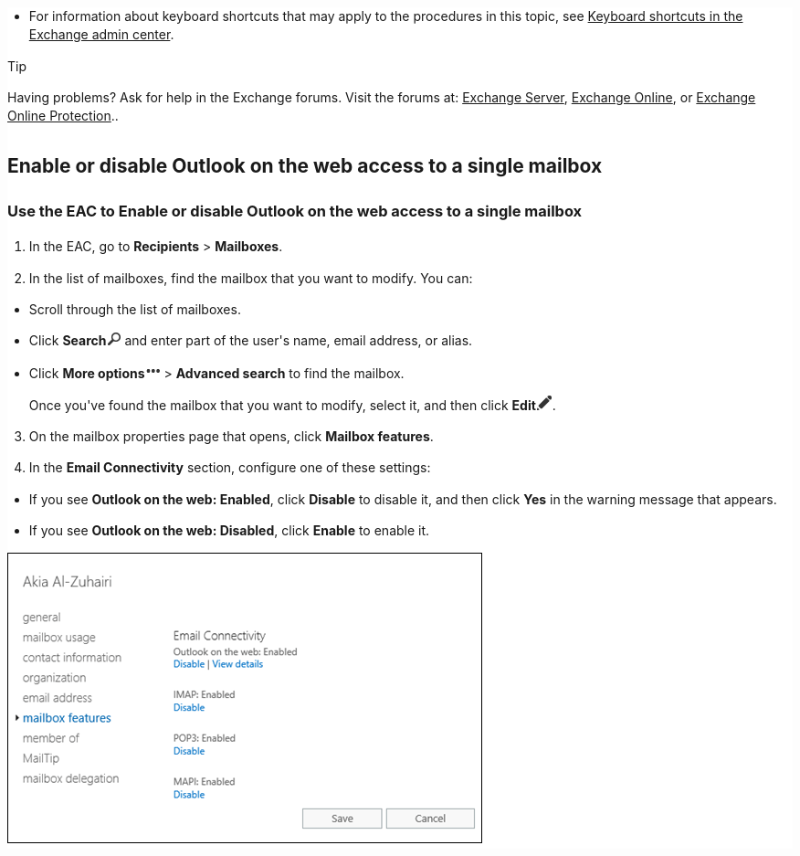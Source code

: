 - For information about keyboard shortcuts that may apply to the procedures in this topic, see [Keyboard shortcuts in the Exchange admin center](../../about-documentation/eac-keyboard-shortcuts.md).
    
> [!TIP]
> Having problems? Ask for help in the Exchange forums. Visit the forums at: [Exchange Server](https://go.microsoft.com/fwlink/p/?linkId=60612), [Exchange Online](https://go.microsoft.com/fwlink/p/?linkId=267542), or [Exchange Online Protection](https://go.microsoft.com/fwlink/p/?linkId=285351).. 
  
## Enable or disable Outlook on the web access to a single mailbox

### Use the EAC to Enable or disable Outlook on the web access to a single mailbox

1. In the EAC, go to **Recipients** \> **Mailboxes**.
    
2. In the list of mailboxes, find the mailbox that you want to modify. You can:
    
  - Scroll through the list of mailboxes.
    
  - Click **Search**![Search icon](../../media/ITPro_EAC_.png) and enter part of the user's name, email address, or alias. 
    
  - Click **More options**![More Options icon](../../media/ITPro_EAC_MoreOptionsIcon.png) \> **Advanced search** to find the mailbox. 
    
    Once you've found the mailbox that you want to modify, select it, and then click **Edit**![Edit icon](../../media/ITPro_EAC_EditIcon.png).
    
3. On the mailbox properties page that opens, click **Mailbox features**.
    
4. In the **Email Connectivity** section, configure one of these settings: 
    
  - If you see **Outlook on the web: Enabled**, click **Disable** to disable it, and then click **Yes** in the warning message that appears. 
    
  - If you see **Outlook on the web: Disabled**, click **Enable** to enable it. 
    
![Protocol access settings for a mailbox in the EAC at Recipients \> select mailbox \> Edit \> Mailbox features \> Email connectivity](../../media/8c2d9cda-aa53-4b6e-b83a-0f55b4b3fd3d.png)
  